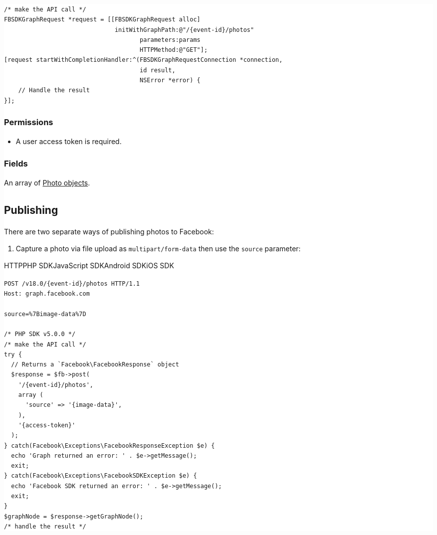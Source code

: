     /* make the API call */
    FBSDKGraphRequest *request = [[FBSDKGraphRequest alloc]
                                   initWithGraphPath:@"/{event-id}/photos"
                                          parameters:params
                                          HTTPMethod:@"GET"];
    [request startWithCompletionHandler:^(FBSDKGraphRequestConnection *connection,
                                          id result,
                                          NSError *error) {
        // Handle the result
    }];

### Permissions

* A user access token is required.
    

### Fields

An array of [Photo objects](https://developers.facebook.com/docs/graph-api/reference/photo).

[](#)

Publishing
----------

There are two separate ways of publishing photos to Facebook:

1. Capture a photo via file upload as `multipart/form-data` then use the `source` parameter:

HTTPPHP SDKJavaScript SDKAndroid SDKiOS SDK

    POST /v18.0/{event-id}/photos HTTP/1.1
    Host: graph.facebook.com
    
    source=%7Bimage-data%7D

    /* PHP SDK v5.0.0 */
    /* make the API call */
    try {
      // Returns a `Facebook\FacebookResponse` object
      $response = $fb->post(
        '/{event-id}/photos',
        array (
          'source' => '{image-data}',
        ),
        '{access-token}'
      );
    } catch(Facebook\Exceptions\FacebookResponseException $e) {
      echo 'Graph returned an error: ' . $e->getMessage();
      exit;
    } catch(Facebook\Exceptions\FacebookSDKException $e) {
      echo 'Facebook SDK returned an error: ' . $e->getMessage();
      exit;
    }
    $graphNode = $response->getGraphNode();
    /* handle the result */
